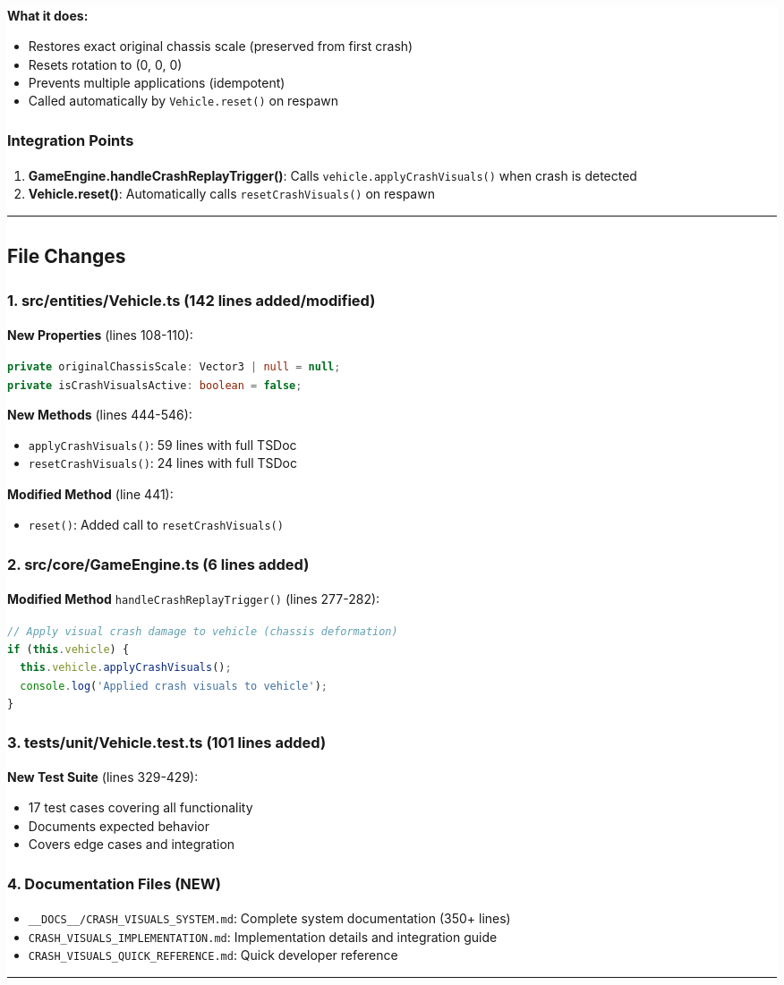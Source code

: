 **What it does:**
- Restores exact original chassis scale (preserved from first crash)
- Resets rotation to (0, 0, 0)
- Prevents multiple applications (idempotent)
- Called automatically by `Vehicle.reset()` on respawn

### Integration Points

1. **GameEngine.handleCrashReplayTrigger()**: Calls `vehicle.applyCrashVisuals()` when crash is detected
2. **Vehicle.reset()**: Automatically calls `resetCrashVisuals()` on respawn

---

## File Changes

### 1. src/entities/Vehicle.ts (142 lines added/modified)

**New Properties** (lines 108-110):
```typescript
private originalChassisScale: Vector3 | null = null;
private isCrashVisualsActive: boolean = false;
```

**New Methods** (lines 444-546):
- `applyCrashVisuals()`: 59 lines with full TSDoc
- `resetCrashVisuals()`: 24 lines with full TSDoc

**Modified Method** (line 441):
- `reset()`: Added call to `resetCrashVisuals()`

### 2. src/core/GameEngine.ts (6 lines added)

**Modified Method** `handleCrashReplayTrigger()` (lines 277-282):
```typescript
// Apply visual crash damage to vehicle (chassis deformation)
if (this.vehicle) {
  this.vehicle.applyCrashVisuals();
  console.log('Applied crash visuals to vehicle');
}
```

### 3. tests/unit/Vehicle.test.ts (101 lines added)

**New Test Suite** (lines 329-429):
- 17 test cases covering all functionality
- Documents expected behavior
- Covers edge cases and integration

### 4. Documentation Files (NEW)

- `__DOCS__/CRASH_VISUALS_SYSTEM.md`: Complete system documentation (350+ lines)
- `CRASH_VISUALS_IMPLEMENTATION.md`: Implementation details and integration guide
- `CRASH_VISUALS_QUICK_REFERENCE.md`: Quick developer reference

---